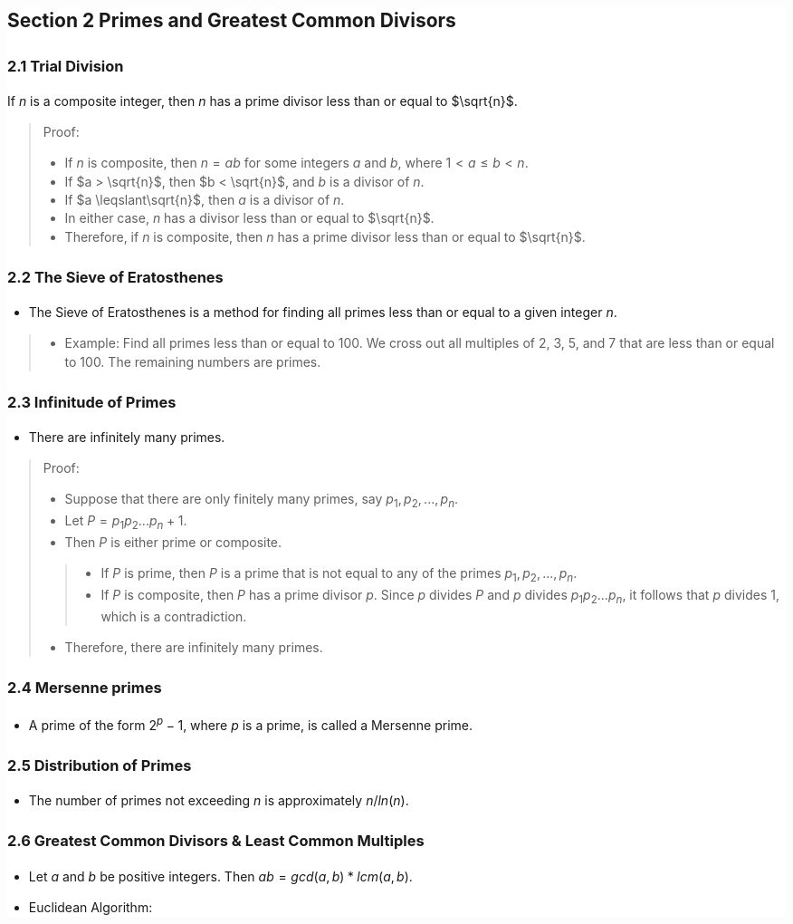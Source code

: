 ## Section 2 Primes and Greatest Common Divisors

### 2.1 Trial Division

If $n$ is a composite integer, then $n$ has a prime divisor less than or equal to $\sqrt{n}$.

> Proof:
>
> - If $n$ is composite, then $n = ab$ for some integers $a$ and $b$, where $1 < a \leqslant b < n$.
> - If $a > \sqrt{n}$, then $b < \sqrt{n}$, and $b$ is a divisor of $n$.
> - If $a \leqslant\sqrt{n}$, then $a$ is a divisor of $n$.
> - In either case, $n$ has a divisor less than or equal to $\sqrt{n}$.
> - Therefore, if $n$ is composite, then $n$ has a prime divisor less than or equal to $\sqrt{n}$.

### 2.2 The Sieve of Eratosthenes

- The Sieve of Eratosthenes is a method for finding all primes less than or equal to a given integer $n$.

>- Example: Find all primes less than or equal to 100. We cross out all multiples of 2, 3, 5, and 7 that are less than or equal to 100. The remaining numbers are primes.

### 2.3 Infinitude of Primes

- There are infinitely many primes.

> Proof:
>
> - Suppose that there are only finitely many primes, say $p_1, p_2, ..., p_n$.
> - Let $P = p_1p_2...p_n + 1$.
> - Then $P$ is either prime or composite.
>
> > - If $P$ is prime, then $P$ is a prime that is not equal to any of the primes $p_1, p_2, ..., p_n$.
> > - If $P$ is composite, then $P$ has a prime divisor $p$. Since $p$ divides $P$ and $p$ divides $p_1p_2...p_n$, it follows that $p$ divides 1, which is a contradiction.
>
> - Therefore, there are infinitely many primes.

### 2.4 Mersenne primes

- A prime of the form $2^p - 1$, where $p$ is a prime, is called a Mersenne prime.

### 2.5 Distribution of Primes

- The number of primes not exceeding $n$ is approximately $n/ln(n)$.

### 2.6 Greatest Common Divisors & Least Common Multiples

- Let $a$ and $b$ be positive integers. Then $ab = gcd(a, b) * lcm(a, b)$.

- Euclidean Algorithm:
